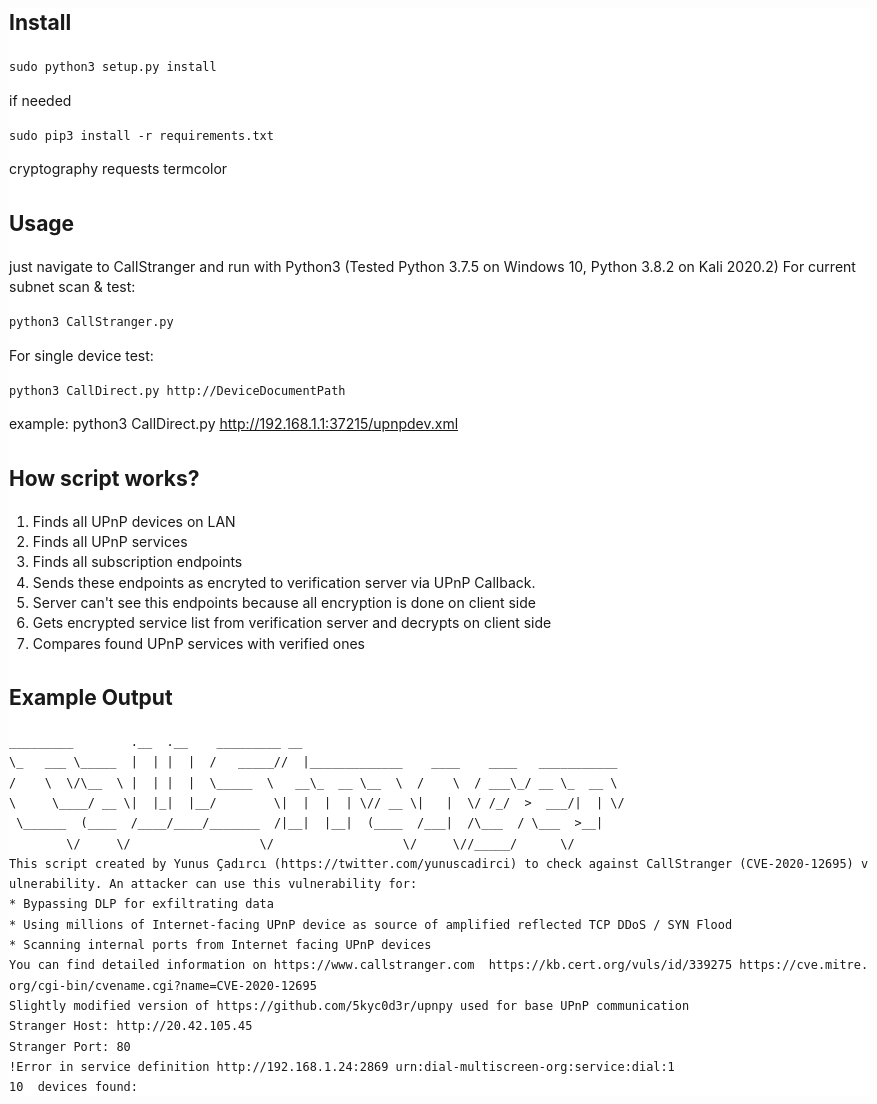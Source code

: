## Install

    sudo python3 setup.py install
if needed

    sudo pip3 install -r requirements.txt
cryptography
requests
termcolor

## Usage

just navigate to CallStranger and run with Python3 (Tested Python 3.7.5 on Windows 10, Python 3.8.2 on Kali 2020.2)
For current subnet scan & test:

    python3 CallStranger.py
	
For single device test:

	python3 CallDirect.py http://DeviceDocumentPath
	
example: python3 CallDirect.py http://192.168.1.1:37215/upnpdev.xml

## How script works?

 1. Finds all UPnP devices on LAN 
 2. Finds all UPnP services 
 3. Finds all subscription endpoints 
 4. Sends these endpoints as encryted to     verification server via UPnP Callback. 
 5.  Server can't see this endpoints because all encryption is done on client side 
 6. Gets encrypted service list from verification server and decrypts on client side
 7.  Compares found UPnP services with  verified ones

## Example Output

    _________        .__  .__    _________ __
    \_   ___ \_____  |  | |  |  /   _____//  |_____________    ____    ____   ___________
    /    \  \/\__  \ |  | |  |  \_____  \   __\_  __ \__  \  /    \  / ___\_/ __ \_  __ \
    \     \____/ __ \|  |_|  |__/        \|  |  |  | \// __ \|   |  \/ /_/  >  ___/|  | \/
     \______  (____  /____/____/_______  /|__|  |__|  (____  /___|  /\___  / \___  >__|
            \/     \/                  \/                  \/     \//_____/      \/
    This script created by Yunus Çadırcı (https://twitter.com/yunuscadirci) to check against CallStranger (CVE-2020-12695) vulnerability. An attacker can use this vulnerability for:
    * Bypassing DLP for exfiltrating data
    * Using millions of Internet-facing UPnP device as source of amplified reflected TCP DDoS / SYN Flood
    * Scanning internal ports from Internet facing UPnP devices
    You can find detailed information on https://www.callstranger.com  https://kb.cert.org/vuls/id/339275 https://cve.mitre.org/cgi-bin/cvename.cgi?name=CVE-2020-12695
    Slightly modified version of https://github.com/5kyc0d3r/upnpy used for base UPnP communication
    Stranger Host: http://20.42.105.45
    Stranger Port: 80
    !Error in service definition http://192.168.1.24:2869 urn:dial-multiscreen-org:service:dial:1
    10  devices found:
    